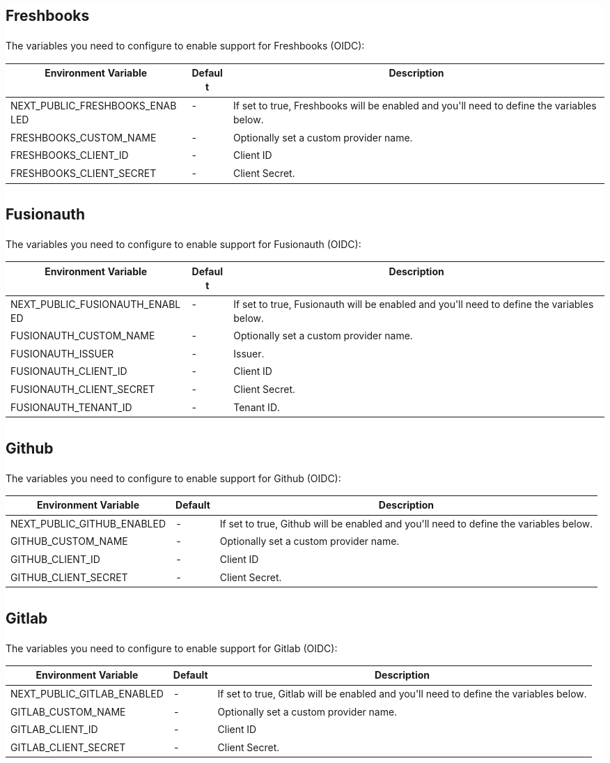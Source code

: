 ## Freshbooks

The variables you need to configure to enable support for Freshbooks (OIDC):

| Environment Variable           | Default | Description                                                                               |
| ------------------------------ | ------- | ----------------------------------------------------------------------------------------- |
| NEXT_PUBLIC_FRESHBOOKS_ENABLED | -       | If set to true, Freshbooks will be enabled and you'll need to define the variables below. |
| FRESHBOOKS_CUSTOM_NAME         | -       | Optionally set a custom provider name.                                                    |
| FRESHBOOKS_CLIENT_ID           | -       | Client ID                                                                                 |
| FRESHBOOKS_CLIENT_SECRET       | -       | Client Secret.                                                                            |

## Fusionauth

The variables you need to configure to enable support for Fusionauth (OIDC):

| Environment Variable           | Default | Description                                                                               |
| ------------------------------ | ------- | ----------------------------------------------------------------------------------------- |
| NEXT_PUBLIC_FUSIONAUTH_ENABLED | -       | If set to true, Fusionauth will be enabled and you'll need to define the variables below. |
| FUSIONAUTH_CUSTOM_NAME         | -       | Optionally set a custom provider name.                                                    |
| FUSIONAUTH_ISSUER              | -       | Issuer.                                                                                   |
| FUSIONAUTH_CLIENT_ID           | -       | Client ID                                                                                 |
| FUSIONAUTH_CLIENT_SECRET       | -       | Client Secret.                                                                            |
| FUSIONAUTH_TENANT_ID           | -       | Tenant ID.                                                                                |

## Github

The variables you need to configure to enable support for Github (OIDC):

| Environment Variable       | Default | Description                                                                           |
| -------------------------- | ------- | ------------------------------------------------------------------------------------- |
| NEXT_PUBLIC_GITHUB_ENABLED | -       | If set to true, Github will be enabled and you'll need to define the variables below. |
| GITHUB_CUSTOM_NAME         | -       | Optionally set a custom provider name.                                                |
| GITHUB_CLIENT_ID           | -       | Client ID                                                                             |
| GITHUB_CLIENT_SECRET       | -       | Client Secret.                                                                        |

## Gitlab

The variables you need to configure to enable support for Gitlab (OIDC):

| Environment Variable       | Default | Description                                                                           |
| -------------------------- | ------- | ------------------------------------------------------------------------------------- |
| NEXT_PUBLIC_GITLAB_ENABLED | -       | If set to true, Gitlab will be enabled and you'll need to define the variables below. |
| GITLAB_CUSTOM_NAME         | -       | Optionally set a custom provider name.                                                |
| GITLAB_CLIENT_ID           | -       | Client ID                                                                             |
| GITLAB_CLIENT_SECRET       | -       | Client Secret.                                                                        |
